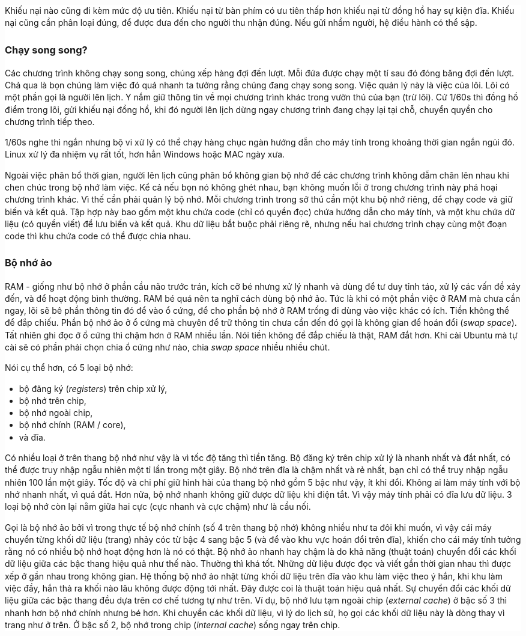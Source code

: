 Khiếu nại nào cũng đi kèm mức độ ưu tiên. Khiếu nại từ bàn phím có ưu tiên thấp hơn khiếu nại từ đồng hồ hay sự kiện đĩa. Khiếu nại cũng cần phân loại đúng, để được đưa đến cho người thu nhận đúng. Nếu gửi nhầm người, hệ điều hành có thể sập. 

### Chạy song song?

Các chương trình không chạy song song, chúng xếp hàng đợi đến lượt. Mỗi đứa được chạy một tí sau đó đóng băng đợi đến lượt. Chả qua là bọn chúng làm việc đó quá nhanh ta tưởng rằng chúng đang chạy song song. Việc quản lý này là việc của lõi. Lõi có một phần gọi là người lên lịch. Y nắm giữ thông tin về mọi chương trình khác trong vườn thú của bạn (trừ lõi). Cứ 1/60s thì đồng hồ điểm trong lõi, gửi khiếu nại đồng hồ, khi đó người lên lịch dừng ngay chương trình đang chạy lại tại chỗ, chuyển quyền cho chương trình tiếp theo. 

1/60s nghe thì ngắn nhưng bộ vi xử lý có thể chạy hàng chục ngàn hướng dẫn cho máy tính trong khoảng thời gian ngắn ngủi đó. Linux xử lý đa nhiệm vụ rất tốt, hơn hẳn Windows hoặc MAC ngày xưa.

Ngoài việc phân bổ thời gian, người lên lịch cũng phân bổ không gian bộ nhớ để các chương trình không dẫm chân lên nhau khi chen chúc trong bộ nhớ làm việc. Kể cả nếu bọn nó không ghét nhau, bạn không muốn lỗi ở trong chương trình này phá hoại chương trình khác. Vì thế cần phải quản lý bộ nhớ. Mỗi chương trình trong sở thú cần một khu bộ nhớ riêng, để chạy code và giữ biến và kết quả. Tập hợp này bao gồm một khu chứa code (chỉ có quyền đọc) chứa hướng dẫn cho máy tính, và một khu chứa dữ liệu (có quyền viết) để lưu biến và kết quả. Khu dữ liệu bắt buộc phải riêng rẽ, nhưng nếu hai chương trình chạy cùng một đoạn code thì khu chứa code có thể được chia nhau. 

### Bộ nhớ ảo<a name="bộ-nhớ-ảo"></a>
RAM - giống như bộ nhớ ở phần cầu não trước trán, kích cỡ bé nhưng xử lý nhanh và dùng để tư duy tỉnh táo, xử lý các vấn đề xảy đến, và để hoạt động bình thường. RAM bé quá nên ta nghĩ cách dùng bộ nhớ ảo. Tức là khi có một phần việc ở RAM mà chưa cần ngay, lõi sẽ bê phần thông tin đó để vào ổ cứng, để cho phần bộ nhớ ở RAM trống đi dùng vào việc khác có ích. Tiền không thể để đắp chiếu. Phần bộ nhớ ảo ở ổ cứng mà chuyên để trữ thông tin chưa cần đến đó gọi là không gian để hoán đổi (*swap space*). Tất nhiên ghi đọc ở ổ cứng thì chậm hơn ở RAM nhiều lần. Nói tiền không để đắp chiếu là thật, RAM đắt hơn. Khi cài Ubuntu mà tự cài sẽ có phần phải chọn chia ổ cứng như nào, chia *swap space* nhiều nhiều chút.

Nói cụ thể hơn, có 5 loại bộ nhớ: 
* bộ đăng ký (*registers*) trên chip xử lý, 
* bộ nhớ trên chip, 
* bộ nhớ ngoài chip, 
* bộ nhớ chính (RAM / core), 
* và đĩa. 

Có nhiều loại ở trên thang bộ nhớ như vậy là vì tốc độ tăng thì tiền tăng. Bộ đăng ký trên chip xử lý là nhanh nhất và đắt nhất, có thể được truy nhập ngẫu nhiên một tỉ lần trong một giây. Bộ nhớ trên đĩa là chậm nhất và rẻ nhất, bạn chỉ có thể truy nhập ngẫu nhiên 100 lần một giây. Tốc độ và chi phí giữ hình hài của thang bộ nhớ gồm 5 bậc như vậy, ít khi đổi. Không ai làm máy tính với bộ nhớ nhanh nhất, vì quá đắt. Hơn nữa, bộ nhớ nhanh không giữ được dữ liệu khi điện tắt. Vì vậy máy tính phải có đĩa lưu dữ liệu. 3 loại bộ nhớ còn lại nằm giữa hai cực (cực nhanh và cực chậm) như là cầu nối.

Gọi là bộ nhớ ảo bởi vì trong thực tế bộ nhớ chính (số 4 trên thang bộ nhớ) không nhiều như ta đôi khi muốn, vì vậy cái máy chuyển từng khối dữ liệu (trang) nhảy cóc từ bậc 4 sang bậc 5 (và để vào khu vực hoán đổi trên đĩa), khiến cho cái máy tính tưởng rằng nó có nhiều bộ nhớ hoạt động hơn là nó có thật. Bộ nhớ ảo nhanh hay chậm là do khả năng (thuật toán) chuyển đổi các khối dữ liệu giữa các bậc thang hiệu quả như thế nào. Thường thì khá tốt. Những dữ liệu được đọc và viết gần thời gian nhau thì được xếp ở gần nhau trong không gian. Hệ thống bộ nhớ ảo nhặt từng khối dữ liệu trên đĩa vào khu làm việc theo ý hắn, khi khu làm việc đầy, hắn thả ra khối nào lâu không được động tới nhất. Đây được coi là thuật toán hiệu quả nhất. Sự chuyển đổi các khối dữ liệu giữa các bậc thang đều dựa trên cơ chế tương tự như trên. Ví dụ, bộ nhớ lưu tạm ngoài chip (*external cache*) ở bậc số 3 thì nhanh hơn bộ nhớ chính nhưng bé hơn. Khi chuyển các khối dữ liệu, vì lý do lịch sử, họ gọi các khối dữ liệu này là dòng thay vì trang như ở trên. Ở bậc số 2, bộ nhớ trong chip (*internal cache*) sống ngay trên chip. 

